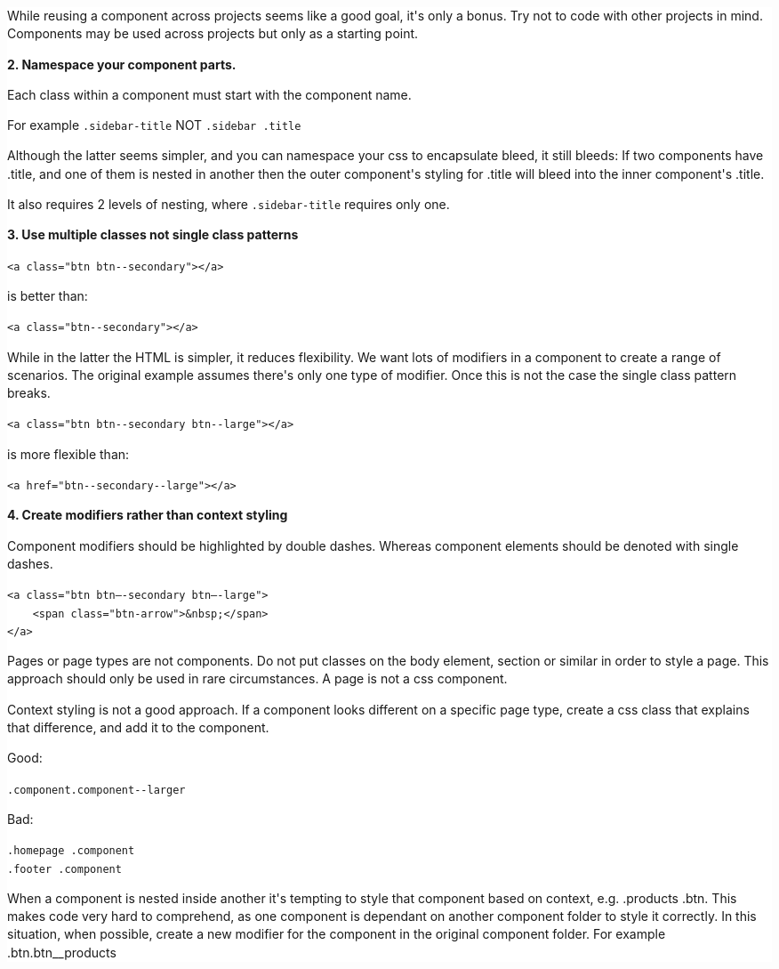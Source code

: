 While reusing a component across projects seems like a good goal, it's only a bonus. Try not to code with other projects in mind. Components may be used across projects but only as a starting point.

**2. Namespace your component parts.**

Each class within a component must start with the component name.

For example ``.sidebar-title`` NOT ``.sidebar .title``

Although the latter seems simpler, and you can namespace your css to encapsulate bleed, it still bleeds: If two components have .title, and one of them is nested in another then the outer component's styling for .title will bleed into the inner component's .title.

It also requires 2 levels of nesting, where ``.sidebar-title`` requires only one.


**3. Use multiple classes not single class patterns**

	<a class="btn btn--secondary"></a>

is better than:

	<a class="btn--secondary"></a>

While in the latter the HTML is simpler, it reduces flexibility. We want lots of modifiers in a component to create a range of scenarios. The original example assumes there's only one type of modifier. Once this is not the case the single class pattern breaks.

	<a class="btn btn--secondary btn--large"></a>

is more flexible than:

	<a href="btn--secondary--large"></a>

**4. Create modifiers rather than context styling**

Component modifiers should be highlighted by double dashes. Whereas component elements should be denoted with single dashes.

	<a class="btn btn—-secondary btn—-large">
		<span class="btn-arrow">&nbsp;</span>
	</a>

Pages or page types are not components. Do not put classes on the body element, section or similar in order to style a page. This approach should only be used in rare circumstances. A page is not a css component.

Context styling is not a good approach. If a component looks different on a specific page type, create a css class that explains that difference, and add it to the component.

Good:

	.component.component--larger

Bad:

	.homepage .component
	.footer .component


When a component is nested inside another it's tempting to style that component based on context, e.g. .products .btn. This makes code very hard to comprehend, as one component is dependant on another component folder to style it correctly. In this situation, when possible, create a new modifier for the component in the original component folder. For example .btn.btn__products
